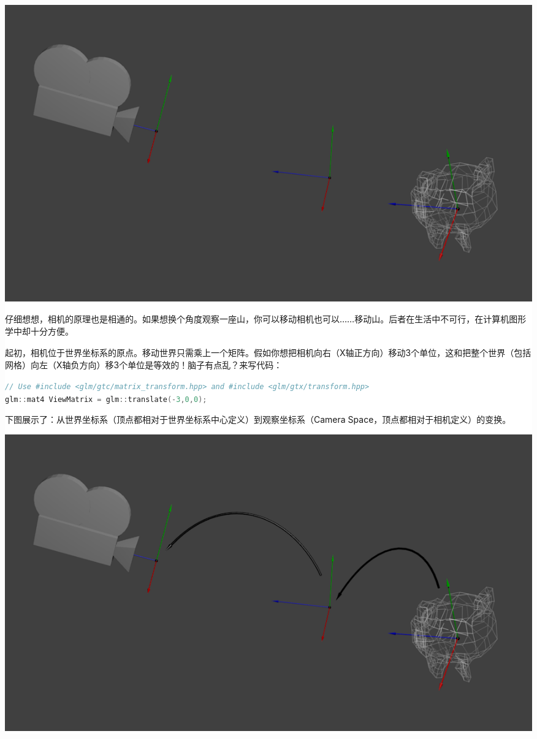 ![camera](res/camera.png)

仔细想想，相机的原理也是相通的。如果想换个角度观察一座山，你可以移动相机也可以……移动山。后者在生活中不可行，在计算机图形学中却十分方便。

起初，相机位于世界坐标系的原点。移动世界只需乘上一个矩阵。假如你想把相机向右（X轴正方向）移动3个单位，这和把整个世界（包括网格）向左（X轴负方向）移3个单位是等效的！脑子有点乱？来写代码：

```cpp
// Use #include <glm/gtc/matrix_transform.hpp> and #include <glm/gtx/transform.hpp>
glm::mat4 ViewMatrix = glm::translate(-3,0,0);
```

下图展示了：从世界坐标系（顶点都相对于世界坐标系中心定义）到观察坐标系（Camera Space，顶点都相对于相机定义）的变换。

![model_to_world_to_camera](res/model_to_world_to_camera.png)

